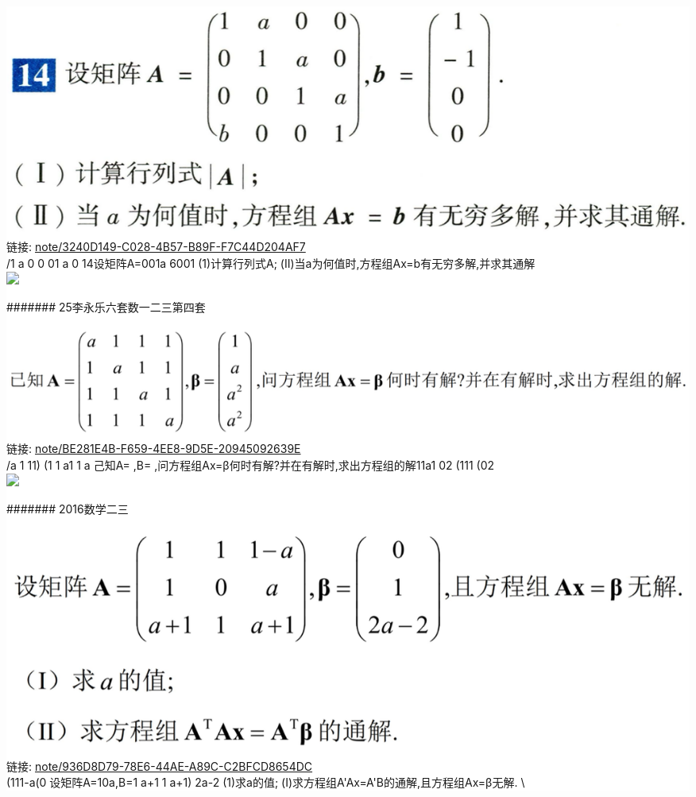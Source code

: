 ![](assets/mwg.png)\
链接:
[note/3240D149-C028-4B57-B89F-F7C44D204AF7](marginnote4app://note/3240D149-C028-4B57-B89F-F7C44D204AF7)\
/1 a 0 0 01 a 0 14设矩阵A=001a 6001 (1)计算行列式A;
(Ⅱ)当a为何值时,方程组Ax=b有无穷多解,并求其通解\
![](mmnotes://0.png)

\####### 25李永乐六套数一二三第四套

![](assets/vol.png)\
链接:
[note/BE281E4B-F659-4EE8-9D5E-20945092639E](marginnote4app://note/BE281E4B-F659-4EE8-9D5E-20945092639E)\
/a 1 11) (1 1 a1 1 a 己知A= ,B=
,问方程组Ax=β何时有解?并在有解时,求出方程组的解11a1 02 (111 (02\
![](mmnotes://0.png)

\####### 2016数学二三

![](assets/rzy.png)\
链接:
[note/936D8D79-78E6-44AE-A89C-C2BFCD8654DC](marginnote4app://note/936D8D79-78E6-44AE-A89C-C2BFCD8654DC)\
(111-a(0 设矩阵A=10a,B=1 a+1 1 a+1) 2a-2 (1)求a的值;
(I)求方程组A\'Ax=A\'B的通解,且方程组Ax=β无解. \